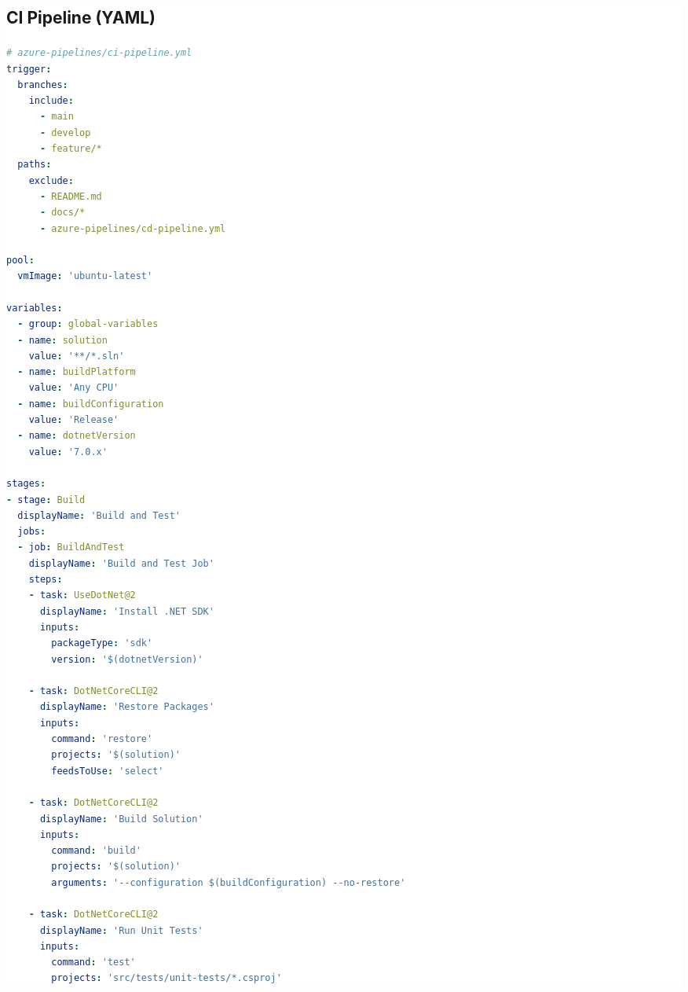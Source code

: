 ## CI Pipeline (YAML)

```yaml
# azure-pipelines/ci-pipeline.yml
trigger:
  branches:
    include:
      - main
      - develop
      - feature/*
  paths:
    exclude:
      - README.md
      - docs/*
      - azure-pipelines/cd-pipeline.yml

pool:
  vmImage: 'ubuntu-latest'

variables:
  - group: global-variables
  - name: solution
    value: '**/*.sln'
  - name: buildPlatform
    value: 'Any CPU'
  - name: buildConfiguration
    value: 'Release'
  - name: dotnetVersion
    value: '7.0.x'

stages:
- stage: Build
  displayName: 'Build and Test'
  jobs:
  - job: BuildAndTest
    displayName: 'Build and Test Job'
    steps:
    - task: UseDotNet@2
      displayName: 'Install .NET SDK'
      inputs:
        packageType: 'sdk'
        version: '$(dotnetVersion)'
        
    - task: DotNetCoreCLI@2
      displayName: 'Restore Packages'
      inputs:
        command: 'restore'
        projects: '$(solution)'
        feedsToUse: 'select'
        
    - task: DotNetCoreCLI@2
      displayName: 'Build Solution'
      inputs:
        command: 'build'
        projects: '$(solution)'
        arguments: '--configuration $(buildConfiguration) --no-restore'
        
    - task: DotNetCoreCLI@2
      displayName: 'Run Unit Tests'
      inputs:
        command: 'test'
        projects: 'src/tests/unit-tests/*.csproj'
```